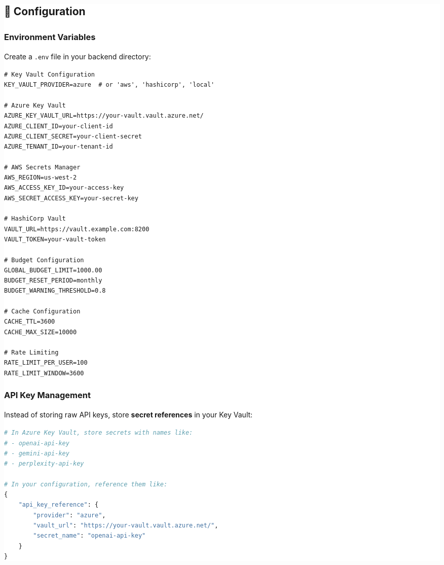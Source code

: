 ## 🔧 Configuration

### Environment Variables

Create a `.env` file in your backend directory:

```env
# Key Vault Configuration
KEY_VAULT_PROVIDER=azure  # or 'aws', 'hashicorp', 'local'

# Azure Key Vault
AZURE_KEY_VAULT_URL=https://your-vault.vault.azure.net/
AZURE_CLIENT_ID=your-client-id
AZURE_CLIENT_SECRET=your-client-secret
AZURE_TENANT_ID=your-tenant-id

# AWS Secrets Manager
AWS_REGION=us-west-2
AWS_ACCESS_KEY_ID=your-access-key
AWS_SECRET_ACCESS_KEY=your-secret-key

# HashiCorp Vault
VAULT_URL=https://vault.example.com:8200
VAULT_TOKEN=your-vault-token

# Budget Configuration
GLOBAL_BUDGET_LIMIT=1000.00
BUDGET_RESET_PERIOD=monthly
BUDGET_WARNING_THRESHOLD=0.8

# Cache Configuration
CACHE_TTL=3600
CACHE_MAX_SIZE=10000

# Rate Limiting
RATE_LIMIT_PER_USER=100
RATE_LIMIT_WINDOW=3600
```

### API Key Management

Instead of storing raw API keys, store **secret references** in your Key Vault:

```python
# In Azure Key Vault, store secrets with names like:
# - openai-api-key
# - gemini-api-key  
# - perplexity-api-key

# In your configuration, reference them like:
{
    "api_key_reference": {
        "provider": "azure",
        "vault_url": "https://your-vault.vault.azure.net/",
        "secret_name": "openai-api-key"
    }
}
```
